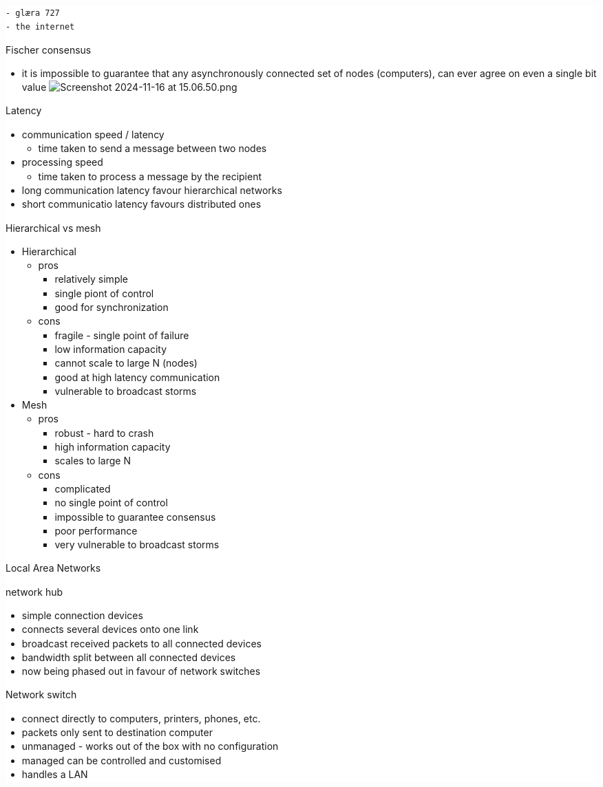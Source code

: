 	- glæra 727
	- the internet

Fischer consensus
- it is impossible to guarantee that any asynchronously connected set of nodes (computers), can ever agree on even a single bit value
![Screenshot 2024-11-16 at 15.06.50.png](../images/Screenshot%202024-11-16%20at%2015.06.50.png)


Latency
- communication speed / latency
	- time taken to send a message between two nodes
- processing speed
	- time taken to process a message by the recipient
- long communication latency favour hierarchical networks
- short communicatio latency favours distributed ones

Hierarchical vs mesh
- Hierarchical
	- pros
		- relatively simple
		- single piont of control
		- good for synchronization
	- cons
		- fragile - single point of failure
		- low information capacity
		- cannot scale to large N (nodes)
		- good at high latency communication
		- vulnerable to broadcast storms
- Mesh
	- pros
		- robust - hard to crash
		- high information capacity
		- scales to large N
	- cons
		- complicated
		- no single point of control
		- impossible to guarantee consensus
		- poor performance
		- very vulnerable to broadcast storms

Local Area Networks


network hub
- simple connection devices
- connects several devices onto one link
- broadcast received packets to all connected devices
- bandwidth split between all connected devices
- now being phased out in favour of network switches

Network switch
- connect directly to computers, printers, phones, etc.
- packets only sent to destination computer
- unmanaged - works out of the box with no configuration
- managed can be controlled and customised
- handles a LAN
